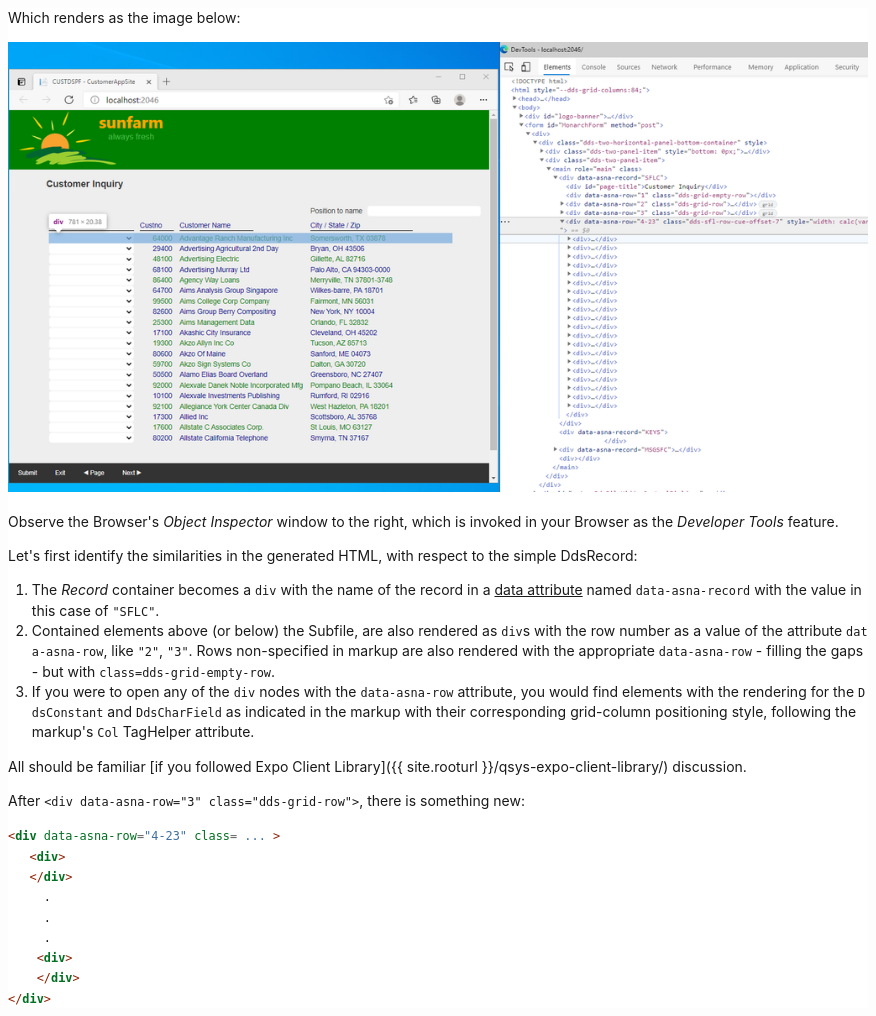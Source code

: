 Which renders as the image below:

![Subfile under Dev Tools](images/qsys-expo-client-subfile.png/)

Observe the Browser's *Object Inspector* window to the right, which is invoked in your Browser as the *Developer Tools* feature.

Let's first identify the similarities in the generated HTML, with respect to the simple DdsRecord:

1. The *Record* container becomes a `div` with the name of the record in a [data attribute](https://developer.mozilla.org/en-US/docs/Learn/HTML/Howto/Use_data_attributes) named `data-asna-record` with the value in this case of `"SFLC"`. 
2. Contained elements above (or below) the Subfile, are also rendered as `div`s with the row number as a value of the attribute `data-asna-row`, like `"2"`, `"3"`. Rows non-specified in markup are also rendered with the appropriate `data-asna-row` - filling the gaps - but with `class=dds-grid-empty-row`.
3. If you were to open any of the `div` nodes with the `data-asna-row` attribute, you would find elements with the rendering for the `DdsConstant` and `DdsCharField` as  indicated in the markup with their corresponding grid-column positioning style, following the markup's `Col` TagHelper attribute.

All should be familiar [if you followed Expo Client Library]({{ site.rooturl }}/qsys-expo-client-library/) discussion.

After `<div data-asna-row="3" class="dds-grid-row">`, there is something new:

```html
<div data-asna-row="4-23" class= ... >
   <div>
   </div>
     .
     .
     .
    <div>
    </div>
</div> 
```
